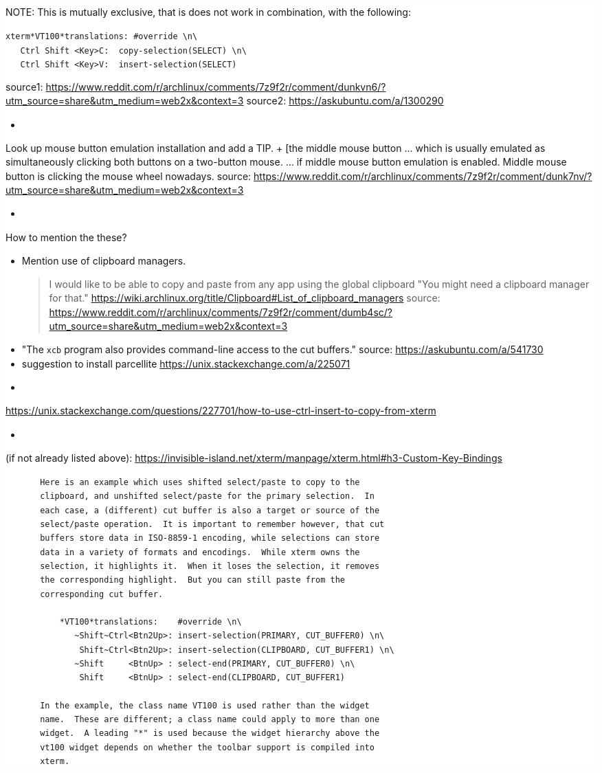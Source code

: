 NOTE: This is mutually exclusive, that is does not work in combination, with the following:
```
xterm*VT100*translations: #override \n\
   Ctrl Shift <Key>C:  copy-selection(SELECT) \n\
   Ctrl Shift <Key>V:  insert-selection(SELECT)
```
source1: https://www.reddit.com/r/archlinux/comments/7z9f2r/comment/dunkvn6/?utm_source=share&utm_medium=web2x&context=3
source2: https://askubuntu.com/a/1300290

*

Look up mouse button emulation installation and add a TIP.
+
[the middle mouse button ... which is usually emulated as simultaneously clicking both buttons on a two-button mouse. ... if middle mouse button emulation is enabled. Middle mouse button is clicking the mouse wheel nowadays.
source: https://www.reddit.com/r/archlinux/comments/7z9f2r/comment/dunk7nv/?utm_source=share&utm_medium=web2x&context=3

*

How to mention the these?

- Mention use of clipboard managers.
    > I would like to be able to copy and paste from any app using the global clipboard
    "You might need a clipboard manager for that."
    https://wiki.archlinux.org/title/Clipboard#List_of_clipboard_managers
    source: https://www.reddit.com/r/archlinux/comments/7z9f2r/comment/dumb4sc/?utm_source=share&utm_medium=web2x&context=3
- "The `xcb` program also provides command-line access to the cut buffers."
    source: https://askubuntu.com/a/541730
- suggestion to install parcellite
    https://unix.stackexchange.com/a/225071

*

https://unix.stackexchange.com/questions/227701/how-to-use-ctrl-insert-to-copy-from-xterm

*

(if not already listed above): https://invisible-island.net/xterm/manpage/xterm.html#h3-Custom-Key-Bindings

```
       Here is an example which uses shifted select/paste to copy to the
       clipboard, and unshifted select/paste for the primary selection.  In
       each case, a (different) cut buffer is also a target or source of the
       select/paste operation.  It is important to remember however, that cut
       buffers store data in ISO-8859-1 encoding, while selections can store
       data in a variety of formats and encodings.  While xterm owns the
       selection, it highlights it.  When it loses the selection, it removes
       the corresponding highlight.  But you can still paste from the
       corresponding cut buffer.

           *VT100*translations:    #override \n\
              ~Shift~Ctrl<Btn2Up>: insert-selection(PRIMARY, CUT_BUFFER0) \n\
               Shift~Ctrl<Btn2Up>: insert-selection(CLIPBOARD, CUT_BUFFER1) \n\
              ~Shift     <BtnUp> : select-end(PRIMARY, CUT_BUFFER0) \n\
               Shift     <BtnUp> : select-end(CLIPBOARD, CUT_BUFFER1)

       In the example, the class name VT100 is used rather than the widget
       name.  These are different; a class name could apply to more than one
       widget.  A leading "*" is used because the widget hierarchy above the
       vt100 widget depends on whether the toolbar support is compiled into
       xterm.

```
>>>>